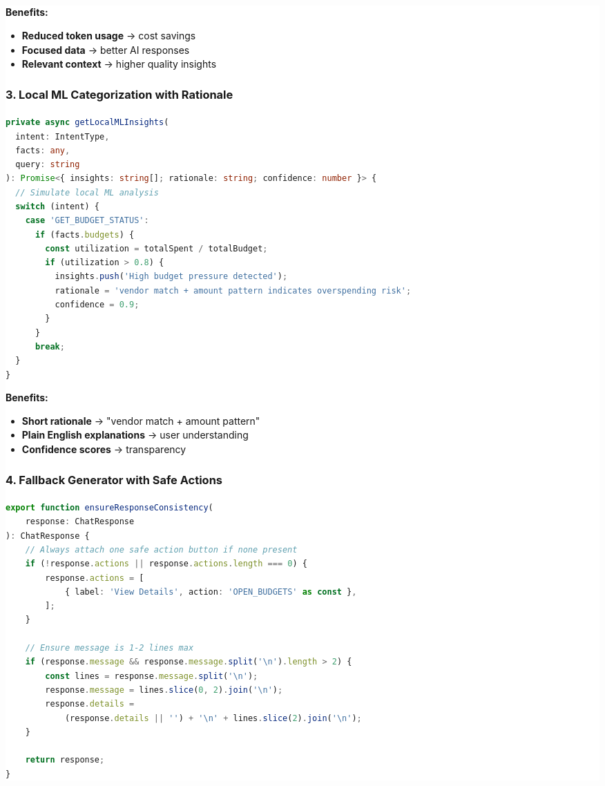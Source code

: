 **Benefits:**

- **Reduced token usage** → cost savings
- **Focused data** → better AI responses
- **Relevant context** → higher quality insights

### 3. Local ML Categorization with Rationale

```typescript
private async getLocalMLInsights(
  intent: IntentType,
  facts: any,
  query: string
): Promise<{ insights: string[]; rationale: string; confidence: number }> {
  // Simulate local ML analysis
  switch (intent) {
    case 'GET_BUDGET_STATUS':
      if (facts.budgets) {
        const utilization = totalSpent / totalBudget;
        if (utilization > 0.8) {
          insights.push('High budget pressure detected');
          rationale = 'vendor match + amount pattern indicates overspending risk';
          confidence = 0.9;
        }
      }
      break;
  }
}
```

**Benefits:**

- **Short rationale** → "vendor match + amount pattern"
- **Plain English explanations** → user understanding
- **Confidence scores** → transparency

### 4. Fallback Generator with Safe Actions

```typescript
export function ensureResponseConsistency(
	response: ChatResponse
): ChatResponse {
	// Always attach one safe action button if none present
	if (!response.actions || response.actions.length === 0) {
		response.actions = [
			{ label: 'View Details', action: 'OPEN_BUDGETS' as const },
		];
	}

	// Ensure message is 1-2 lines max
	if (response.message && response.message.split('\n').length > 2) {
		const lines = response.message.split('\n');
		response.message = lines.slice(0, 2).join('\n');
		response.details =
			(response.details || '') + '\n' + lines.slice(2).join('\n');
	}

	return response;
}
```
